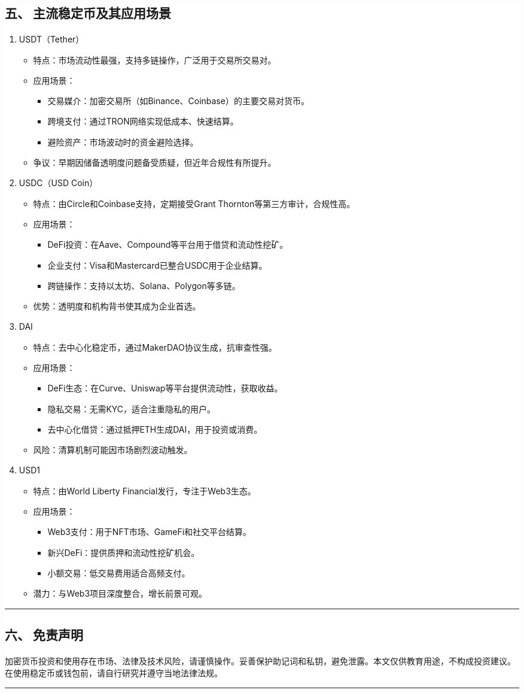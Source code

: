 ## 五、 主流稳定币及其应用场景

1. USDT（Tether）

    - 特点：市场流动性最强，支持多链操作，广泛用于交易所交易对。

    - 应用场景：

        - 交易媒介：加密交易所（如Binance、Coinbase）的主要交易对货币。

       - 跨境支付：通过TRON网络实现低成本、快速结算。

        - 避险资产：市场波动时的资金避险选择。

    - 争议：早期因储备透明度问题备受质疑，但近年合规性有所提升。

2. USDC（USD Coin）

    - 特点：由Circle和Coinbase支持，定期接受Grant Thornton等第三方审计，合规性高。

    - 应用场景：

       - DeFi投资：在Aave、Compound等平台用于借贷和流动性挖矿。

        - 企业支付：Visa和Mastercard已整合USDC用于企业结算。

        - 跨链操作：支持以太坊、Solana、Polygon等多链。

    - 优势：透明度和机构背书使其成为企业首选。

3. DAI

    - 特点：去中心化稳定币，通过MakerDAO协议生成，抗审查性强。

    - 应用场景：

        - DeFi生态：在Curve、Uniswap等平台提供流动性，获取收益。

        - 隐私交易：无需KYC，适合注重隐私的用户。

        - 去中心化借贷：通过抵押ETH生成DAI，用于投资或消费。

    - 风险：清算机制可能因市场剧烈波动触发。

4. USD1

    - 特点：由World Liberty Financial发行，专注于Web3生态。

    - 应用场景：

        - Web3支付：用于NFT市场、GameFi和社交平台结算。

        - 新兴DeFi：提供质押和流动性挖矿机会。

        - 小额交易：低交易费用适合高频支付。

    - 潜力：与Web3项目深度整合，增长前景可观。

---

## 六、 免责声明

加密货币投资和使用存在市场、法律及技术风险，请谨慎操作。妥善保护助记词和私钥，避免泄露。本文仅供教育用途，不构成投资建议。在使用稳定币或钱包前，请自行研究并遵守当地法律法规。

---